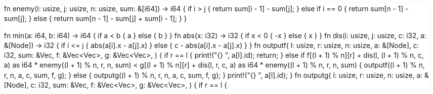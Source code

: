 fn enemy(i: usize, j: usize, n: usize, sum: &[i64]) -> i64 {
    if i > j {
        return sum[i - 1] - sum[j];
    } else if i == 0 {
        return sum[n - 1] - sum[j];
    } else {
        return sum[n - 1] - sum[j] + sum[i - 1];
    }
}

fn min(a: i64, b: i64) -> i64 {
    if a < b {
        a
    } else {
        b
    }
}
fn abs(x: i32) -> i32 {
    if x < 0 {
        -x
    } else {
        x
    }
}
fn dis(i: usize, j: usize, c: i32, a: &[Node]) -> i32 {
    if i <= j {
        abs(a[i].x - a[j].x)
    } else {
        c - abs(a[i].x - a[j].x)
    }
}
fn outputf(
    l: usize,
    r: usize,
    n: usize,
    a: &[Node],
    c: i32,
    sum: &Vec<i64>,
    f: &Vec<Vec<i64>>,
    g: &Vec<Vec<i64>>,
) {
    if r == l {
        print!("{} ", a[l].id);
        return;
    } else if f[(l + 1) % n][r] + dis(l, (l + 1) % n, c, a) as i64 * enemy((l + 1) % n, r, n, sum)
        < g[(l + 1) % n][r] + dis(l, r, c, a) as i64 * enemy((l + 1) % n, r, n, sum)
    {
        outputf((l + 1) % n, r, n, a, c, sum, f, g);
    } else {
        outputg((l + 1) % n, r, n, a, c, sum, f, g);
    }
    print!("{} ", a[l].id);
}
fn outputg(
    l: usize,
    r: usize,
    n: usize,
    a: &[Node],
    c: i32,
    sum: &Vec<i64>,
    f: &Vec<Vec<i64>>,
    g: &Vec<Vec<i64>>,
) {
    if r == l {